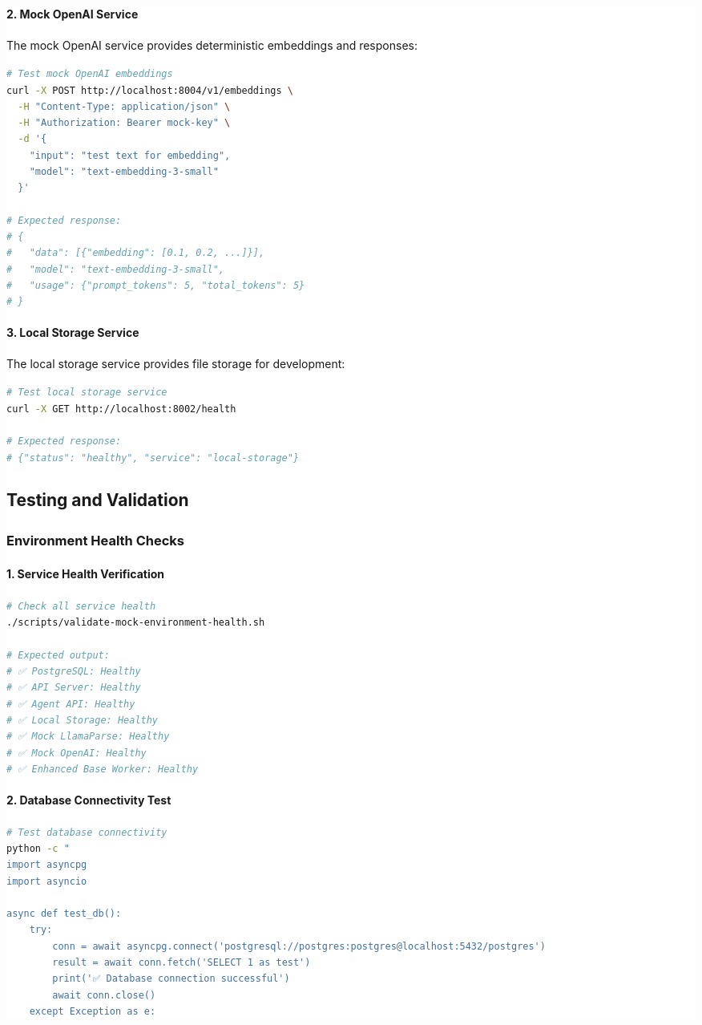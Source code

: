 #### **2. Mock OpenAI Service**
The mock OpenAI service provides deterministic embeddings and responses:

```bash
# Test mock OpenAI embeddings
curl -X POST http://localhost:8004/v1/embeddings \
  -H "Content-Type: application/json" \
  -H "Authorization: Bearer mock-key" \
  -d '{
    "input": "test text for embedding",
    "model": "text-embedding-3-small"
  }'

# Expected response:
# {
#   "data": [{"embedding": [0.1, 0.2, ...]}],
#   "model": "text-embedding-3-small",
#   "usage": {"prompt_tokens": 5, "total_tokens": 5}
# }
```

#### **3. Local Storage Service**
The local storage service provides file storage for development:

```bash
# Test local storage service
curl -X GET http://localhost:8002/health

# Expected response:
# {"status": "healthy", "service": "local-storage"}
```

## Testing and Validation

### **Environment Health Checks**

#### **1. Service Health Verification**
```bash
# Check all service health
./scripts/validate-mock-environment-health.sh

# Expected output:
# ✅ PostgreSQL: Healthy
# ✅ API Server: Healthy
# ✅ Agent API: Healthy
# ✅ Local Storage: Healthy
# ✅ Mock LlamaParse: Healthy
# ✅ Mock OpenAI: Healthy
# ✅ Enhanced Base Worker: Healthy
```

#### **2. Database Connectivity Test**
```bash
# Test database connectivity
python -c "
import asyncpg
import asyncio

async def test_db():
    try:
        conn = await asyncpg.connect('postgresql://postgres:postgres@localhost:5432/postgres')
        result = await conn.fetch('SELECT 1 as test')
        print('✅ Database connection successful')
        await conn.close()
    except Exception as e:
```
